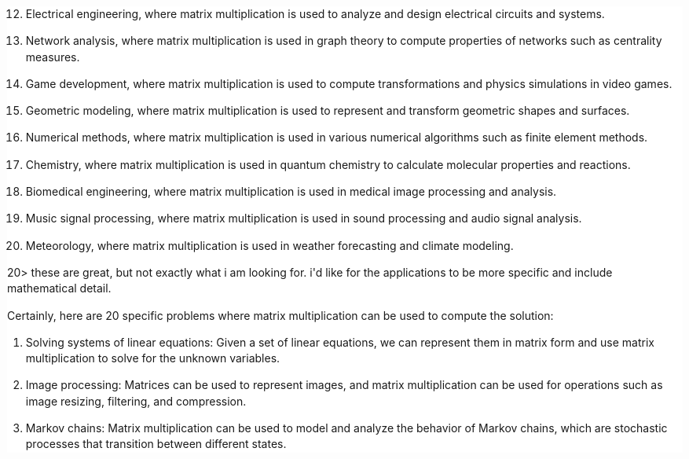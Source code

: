 12. Electrical engineering, where matrix
    multiplication is used to analyze and design
    electrical circuits and systems.

13. Network analysis, where matrix multiplication
    is used in graph theory to compute properties
    of networks such as centrality measures.

14. Game development, where matrix multiplication
    is used to compute transformations and physics
    simulations in video games.

15. Geometric modeling, where matrix
    multiplication is used to represent and
    transform geometric shapes and surfaces.

16. Numerical methods, where matrix multiplication
    is used in various numerical algorithms such
    as finite element methods.

17. Chemistry, where matrix multiplication is used
    in quantum chemistry to calculate molecular
    properties and reactions.

18. Biomedical engineering, where matrix
    multiplication is used in medical image
    processing and analysis.

19. Music signal processing, where matrix
    multiplication is used in sound processing and
    audio signal analysis.

20. Meteorology, where matrix multiplication is
    used in weather forecasting and climate
    modeling.

20> these are great, but not exactly what i am
looking for.  i'd like for the applications to be
more specific and include mathematical detail.

Certainly, here are 20 specific problems where
matrix multiplication can be used to compute the
solution:

1. Solving systems of linear equations: Given
   a set of linear equations, we can represent
   them in matrix form and use matrix
   multiplication to solve for the unknown
   variables.

2. Image processing: Matrices can be used to
   represent images, and matrix multiplication can
   be used for operations such as image resizing,
   filtering, and compression.

3. Markov chains: Matrix multiplication can be
   used to model and analyze the behavior of
   Markov chains, which are stochastic processes
   that transition between different states.
